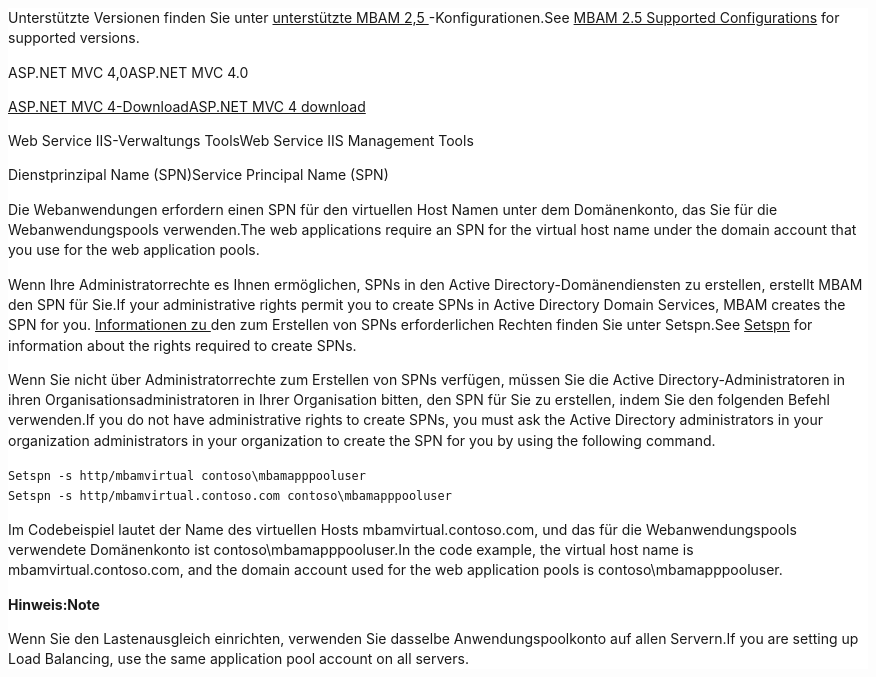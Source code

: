 <td align="left"><p><span data-ttu-id="4bc00-233">Unterstützte Versionen finden Sie unter <a href="mbam-25-supported-configurations.md" data-raw-source="[MBAM 2.5 Supported Configurations](mbam-25-supported-configurations.md)"> unterstützte MBAM 2,5 </a> -Konfigurationen.</span><span class="sxs-lookup"><span data-stu-id="4bc00-233">See <a href="mbam-25-supported-configurations.md" data-raw-source="[MBAM 2.5 Supported Configurations](mbam-25-supported-configurations.md)">MBAM 2.5 Supported Configurations</a> for supported versions.</span></span></p></td>
</tr>
<tr class="even">
<td align="left"><p><span data-ttu-id="4bc00-234">ASP.NET MVC 4,0</span><span class="sxs-lookup"><span data-stu-id="4bc00-234">ASP.NET MVC 4.0</span></span></p></td>
<td align="left"><p><a href="https://go.microsoft.com/fwlink/?LinkId=392271" data-raw-source="[ASP.NET MVC 4 download](https://go.microsoft.com/fwlink/?LinkId=392271)"><span data-ttu-id="4bc00-235">ASP.NET MVC 4-Download</span><span class="sxs-lookup"><span data-stu-id="4bc00-235">ASP.NET MVC 4 download</span></span></a></p></td>
</tr>
<tr class="odd">
<td align="left"><p><span data-ttu-id="4bc00-236">Web Service IIS-Verwaltungs Tools</span><span class="sxs-lookup"><span data-stu-id="4bc00-236">Web Service IIS Management Tools</span></span></p></td>
<td align="left"><p></p></td>
</tr>
<tr class="even">
<td align="left"><p><span data-ttu-id="4bc00-237">Dienstprinzipal Name (SPN)</span><span class="sxs-lookup"><span data-stu-id="4bc00-237">Service Principal Name (SPN)</span></span></p></td>
<td align="left"><p><span data-ttu-id="4bc00-238">Die Webanwendungen erfordern einen SPN für den virtuellen Host Namen unter dem Domänenkonto, das Sie für die Webanwendungspools verwenden.</span><span class="sxs-lookup"><span data-stu-id="4bc00-238">The web applications require an SPN for the virtual host name under the domain account that you use for the web application pools.</span></span></p>
<p><span data-ttu-id="4bc00-239">Wenn Ihre Administratorrechte es Ihnen ermöglichen, SPNs in den Active Directory-Domänendiensten zu erstellen, erstellt MBAM den SPN für Sie.</span><span class="sxs-lookup"><span data-stu-id="4bc00-239">If your administrative rights permit you to create SPNs in Active Directory Domain Services, MBAM creates the SPN for you.</span></span> <span data-ttu-id="4bc00-240"><a href="https://technet.microsoft.com/library/cc731241.aspx" data-raw-source="[Setspn](https://technet.microsoft.com/library/cc731241.aspx)">Informationen zu </a> den zum Erstellen von SPNs erforderlichen Rechten finden Sie unter Setspn.</span><span class="sxs-lookup"><span data-stu-id="4bc00-240">See <a href="https://technet.microsoft.com/library/cc731241.aspx" data-raw-source="[Setspn](https://technet.microsoft.com/library/cc731241.aspx)">Setspn</a> for information about the rights required to create SPNs.</span></span></p>
<p><span data-ttu-id="4bc00-241">Wenn Sie nicht über Administratorrechte zum Erstellen von SPNs verfügen, müssen Sie die Active Directory-Administratoren in ihren Organisationsadministratoren in Ihrer Organisation bitten, den SPN für Sie zu erstellen, indem Sie den folgenden Befehl verwenden.</span><span class="sxs-lookup"><span data-stu-id="4bc00-241">If you do not have administrative rights to create SPNs, you must ask the Active Directory administrators in your organization administrators in your organization to create the SPN for you by using the following command.</span></span></p>
<pre class="syntax" space="preserve"><code>Setspn -s http/mbamvirtual contoso\mbamapppooluser
Setspn -s http/mbamvirtual.contoso.com contoso\mbamapppooluser</code></pre>
<p><span data-ttu-id="4bc00-242">Im Codebeispiel lautet der Name des virtuellen Hosts mbamvirtual.contoso.com, und das für die Webanwendungspools verwendete Domänenkonto ist contoso\mbamapppooluser.</span><span class="sxs-lookup"><span data-stu-id="4bc00-242">In the code example, the virtual host name is mbamvirtual.contoso.com, and the domain account used for the web application pools is contoso\mbamapppooluser.</span></span></p>
<div class="alert">
<strong><span data-ttu-id="4bc00-243">Hinweis:</span><span class="sxs-lookup"><span data-stu-id="4bc00-243">Note</span></span></strong><br/><p><span data-ttu-id="4bc00-244">Wenn Sie den Lastenausgleich einrichten, verwenden Sie dasselbe Anwendungspoolkonto auf allen Servern.</span><span class="sxs-lookup"><span data-stu-id="4bc00-244">If you are setting up Load Balancing, use the same application pool account on all servers.</span></span></p>
</div>
<div>
